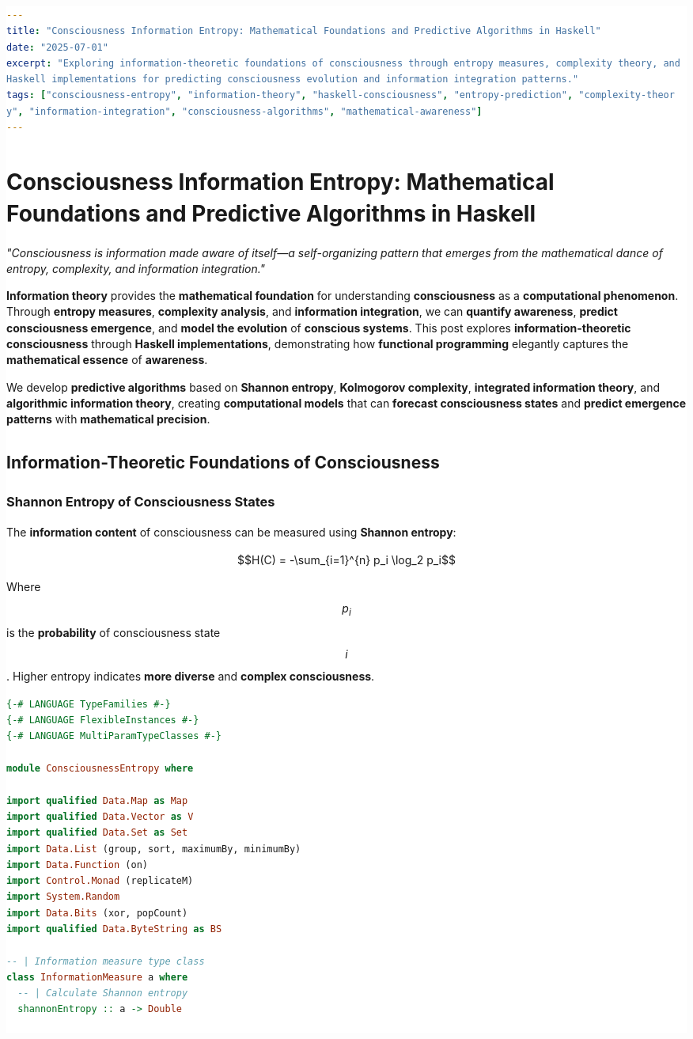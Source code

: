 ```yaml
---
title: "Consciousness Information Entropy: Mathematical Foundations and Predictive Algorithms in Haskell"
date: "2025-07-01"
excerpt: "Exploring information-theoretic foundations of consciousness through entropy measures, complexity theory, and Haskell implementations for predicting consciousness evolution and information integration patterns."
tags: ["consciousness-entropy", "information-theory", "haskell-consciousness", "entropy-prediction", "complexity-theory", "information-integration", "consciousness-algorithms", "mathematical-awareness"]
---
```


# Consciousness Information Entropy: Mathematical Foundations and Predictive Algorithms in Haskell

*"Consciousness is information made aware of itself—a self-organizing pattern that emerges from the mathematical dance of entropy, complexity, and information integration."*

**Information theory** provides the **mathematical foundation** for understanding **consciousness** as a **computational phenomenon**. Through **entropy measures**, **complexity analysis**, and **information integration**, we can **quantify awareness**, **predict consciousness emergence**, and **model the evolution** of **conscious systems**. This post explores **information-theoretic consciousness** through **Haskell implementations**, demonstrating how **functional programming** elegantly captures the **mathematical essence** of **awareness**.

We develop **predictive algorithms** based on **Shannon entropy**, **Kolmogorov complexity**, **integrated information theory**, and **algorithmic information theory**, creating **computational models** that can **forecast consciousness states** and **predict emergence patterns** with **mathematical precision**.

## Information-Theoretic Foundations of Consciousness

### Shannon Entropy of Consciousness States

The **information content** of consciousness can be measured using **Shannon entropy**:

$$H(C) = -\sum_{i=1}^{n} p_i \log_2 p_i$$

Where $$p_i$$ is the **probability** of consciousness state $$i$$. Higher entropy indicates **more diverse** and **complex consciousness**.

```haskell
{-# LANGUAGE TypeFamilies #-}
{-# LANGUAGE FlexibleInstances #-}
{-# LANGUAGE MultiParamTypeClasses #-}

module ConsciousnessEntropy where

import qualified Data.Map as Map
import qualified Data.Vector as V
import qualified Data.Set as Set
import Data.List (group, sort, maximumBy, minimumBy)
import Data.Function (on)
import Control.Monad (replicateM)
import System.Random
import Data.Bits (xor, popCount)
import qualified Data.ByteString as BS

-- | Information measure type class
class InformationMeasure a where
  -- | Calculate Shannon entropy
  shannonEntropy :: a -> Double
  
```